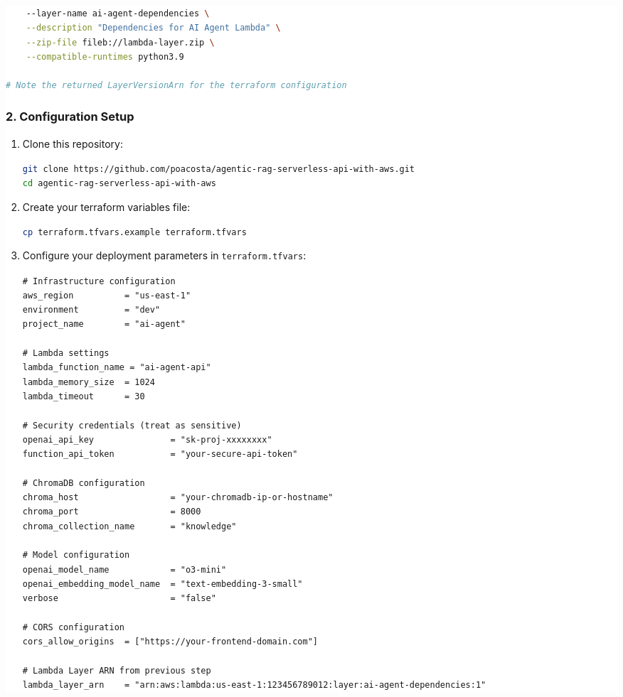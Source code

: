 ```bash
    --layer-name ai-agent-dependencies \
    --description "Dependencies for AI Agent Lambda" \
    --zip-file fileb://lambda-layer.zip \
    --compatible-runtimes python3.9

# Note the returned LayerVersionArn for the terraform configuration
```

### 2. Configuration Setup

1. Clone this repository:

   ```bash
   git clone https://github.com/poacosta/agentic-rag-serverless-api-with-aws.git
   cd agentic-rag-serverless-api-with-aws
   ```

2. Create your terraform variables file:

   ```bash
   cp terraform.tfvars.example terraform.tfvars
   ```

3. Configure your deployment parameters in `terraform.tfvars`:

   ```hcl
   # Infrastructure configuration
   aws_region          = "us-east-1"
   environment         = "dev"
   project_name        = "ai-agent"
   
   # Lambda settings
   lambda_function_name = "ai-agent-api"
   lambda_memory_size  = 1024
   lambda_timeout      = 30
   
   # Security credentials (treat as sensitive)
   openai_api_key               = "sk-proj-xxxxxxxx"
   function_api_token           = "your-secure-api-token"
   
   # ChromaDB configuration
   chroma_host                  = "your-chromadb-ip-or-hostname"
   chroma_port                  = 8000
   chroma_collection_name       = "knowledge"
   
   # Model configuration
   openai_model_name            = "o3-mini"
   openai_embedding_model_name  = "text-embedding-3-small"
   verbose                      = "false"
   
   # CORS configuration
   cors_allow_origins  = ["https://your-frontend-domain.com"]
   
   # Lambda Layer ARN from previous step
   lambda_layer_arn    = "arn:aws:lambda:us-east-1:123456789012:layer:ai-agent-dependencies:1"
   ```
